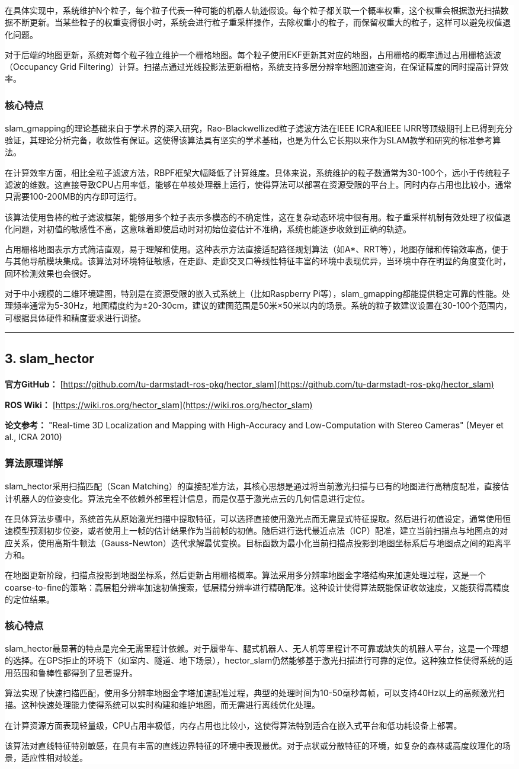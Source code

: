在具体实现中，系统维护N个粒子，每个粒子代表一种可能的机器人轨迹假设。每个粒子都关联一个概率权重，这个权重会根据激光扫描数据不断更新。当某些粒子的权重变得很小时，系统会进行粒子重采样操作，去除权重小的粒子，而保留权重大的粒子，这样可以避免权值退化问题。

对于后端的地图更新，系统对每个粒子独立维护一个栅格地图。每个粒子使用EKF更新其对应的地图，占用栅格的概率通过占用栅格滤波（Occupancy Grid Filtering）计算。扫描点通过光线投影法更新栅格，系统支持多层分辨率地图加速查询，在保证精度的同时提高计算效率。

### 核心特点

slam\_gmapping的理论基础来自于学术界的深入研究，Rao-Blackwellized粒子滤波方法在IEEE ICRA和IEEE IJRR等顶级期刊上已得到充分验证，其理论分析完备，收敛性有保证。这使得该算法具有坚实的学术基础，也是为什么它长期以来作为SLAM教学和研究的标准参考算法。

在计算效率方面，相比全粒子滤波方法，RBPF框架大幅降低了计算维度。具体来说，系统维护的粒子数通常为30-100个，远小于传统粒子滤波的维数。这直接导致CPU占用率低，能够在单核处理器上运行，使得算法可以部署在资源受限的平台上。同时内存占用也比较小，通常只需要100-200MB的内存即可运行。

该算法使用鲁棒的粒子滤波框架，能够用多个粒子表示多模态的不确定性，这在复杂动态环境中很有用。粒子重采样机制有效处理了权值退化问题，对初值的敏感性不高，这意味着即使启动时对初始位姿估计不准确，系统也能逐步收敛到正确的轨迹。

占用栅格地图表示方式简洁直观，易于理解和使用。这种表示方法直接适配路径规划算法（如A\*、RRT等），地图存储和传输效率高，便于与其他导航模块集成。该算法对环境特征敏感，在走廊、走廊交叉口等线性特征丰富的环境中表现优异，当环境中存在明显的角度变化时，回环检测效果也会很好。

对于中小规模的二维环境建图，特别是在资源受限的嵌入式系统上（比如Raspberry Pi等），slam\_gmapping都能提供稳定可靠的性能。处理频率通常为5-30Hz，地图精度约为±20-30cm，建议的建图范围是50米×50米以内的场景。系统的粒子数建议设置在30-100个范围内，可根据具体硬件和精度要求进行调整。

---

## 3. slam\_hector

**官方GitHub：**  [https://github.com/tu-darmstadt-ros-pkg/hector_slam](https://github.com/tu-darmstadt-ros-pkg/hector_slam)

**ROS Wiki：**  [https://wiki.ros.org/hector_slam](https://wiki.ros.org/hector_slam)

**论文参考：**  "Real-time 3D Localization and Mapping with High-Accuracy and Low-Computation with Stereo Cameras" (Meyer et al., ICRA 2010)

### 算法原理详解

slam\_hector采用扫描匹配（Scan Matching）的直接配准方法，其核心思想是通过将当前激光扫描与已有的地图进行高精度配准，直接估计机器人的位姿变化。算法完全不依赖外部里程计信息，而是仅基于激光点云的几何信息进行定位。

在具体算法步骤中，系统首先从原始激光扫描中提取特征，可以选择直接使用激光点而无需显式特征提取。然后进行初值设定，通常使用恒速模型预测初步位姿，或者使用上一帧的估计结果作为当前帧的初值。随后进行迭代最近点法（ICP）配准，建立当前扫描点与地图点的对应关系，使用高斯牛顿法（Gauss-Newton）迭代求解最优变换。目标函数为最小化当前扫描点投影到地图坐标系后与地图点之间的距离平方和。

在地图更新阶段，扫描点投影到地图坐标系，然后更新占用栅格概率。算法采用多分辨率地图金字塔结构来加速处理过程，这是一个coarse-to-fine的策略：高层粗分辨率加速初值搜索，低层精分辨率进行精确配准。这种设计使得算法既能保证收敛速度，又能获得高精度的定位结果。

### 核心特点

slam\_hector最显著的特点是完全无需里程计依赖。对于履带车、腿式机器人、无人机等里程计不可靠或缺失的机器人平台，这是一个理想的选择。在GPS拒止的环境下（如室内、隧道、地下场景），hector\_slam仍然能够基于激光扫描进行可靠的定位。这种独立性使得系统的适用范围和鲁棒性都得到了显著提升。

算法实现了快速扫描匹配，使用多分辨率地图金字塔加速配准过程，典型的处理时间为10-50毫秒每帧，可以支持40Hz以上的高频激光扫描。这种快速处理能力使得系统可以实时构建和维护地图，而无需进行离线优化处理。

在计算资源方面表现轻量级，CPU占用率极低，内存占用也比较小，这使得算法特别适合在嵌入式平台和低功耗设备上部署。

该算法对直线特征特别敏感，在具有丰富的直线边界特征的环境中表现最优。对于点状或分散特征的环境，如复杂的森林或高度纹理化的场景，适应性相对较差。
